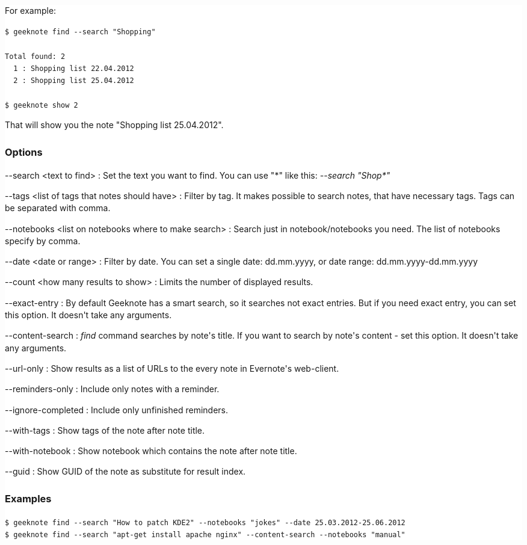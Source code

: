 For example:

    $ geeknote find --search "Shopping"

    Total found: 2
      1 : Shopping list 22.04.2012
      2 : Shopping list 25.04.2012

    $ geeknote show 2
That will show you the note "Shopping list 25.04.2012".


### Options
--search &lt;text to find&gt;
:   Set the text you want to find. You can use &quot;&#042;&quot; like this: *--search &quot;Shop&#042;&quot;*

--tags &lt;list of tags that notes should have&gt;
:   Filter by tag. It makes possible to search notes, that have necessary tags. Tags can be separated with comma.

--notebooks &lt;list on notebooks where to make search&gt;
:   Search just in notebook/notebooks you need. The list of notebooks specify by comma.

--date &lt;date or range&gt;
:   Filter by date. You can set a single date: dd.mm.yyyy, or date range: dd.mm.yyyy-dd.mm.yyyy

--count &lt;how many results to show&gt;
:   Limits the number of displayed results.

--exact-entry
:   By default Geeknote has a smart search, so it searches not exact entries. But if you need exact entry, you can set this option. It doesn't take any arguments.

--content-search
:   *find* command searches by note's title. If you want to search by note's content - set this option. It doesn't take any arguments.

--url-only
:   Show results as a list of URLs to the every note in Evernote's web-client.

--reminders-only
:   Include only notes with a reminder.

--ignore-completed
:   Include only unfinished reminders.

--with-tags
:   Show tags of the note after note title.

--with-notebook
:   Show notebook which contains the note after note title.

--guid
:   Show GUID of the note as substitute for result index.

### Examples
    $ geeknote find --search "How to patch KDE2" --notebooks "jokes" --date 25.03.2012-25.06.2012
    $ geeknote find --search "apt-get install apache nginx" --content-search --notebooks "manual"
